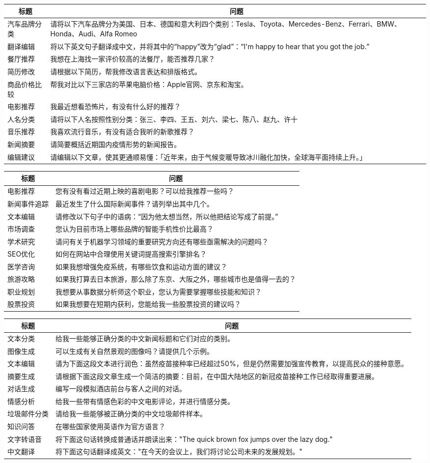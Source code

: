 | 标题 | 问题 |
| --- | --- |
| 汽车品牌分类 | 请将以下汽车品牌分为美国、日本、德国和意大利四个类别：Tesla、Toyota、Mercedes-Benz、Ferrari、BMW、Honda、Audi、Alfa Romeo |
| 翻译编辑 | 将以下英文句子翻译成中文，并将其中的“happy”改为“glad”：“I'm happy to hear that you got the job.” |
| 餐厅推荐 | 我想在上海找一家评价较高的法餐厅，能否推荐几家？ |
| 简历修改 | 请根据以下简历，帮我修改语言表达和排版格式。|
| 商品价格比较 | 帮我对比以下三家店的苹果电脑价格：Apple官网、京东和淘宝。|
| 电影推荐 | 我最近想看恐怖片，有没有什么好的推荐？|
| 人名分类 | 请将以下人名按照性别分类：张三、李四、王五、刘六、梁七、陈八、赵九、许十 |
| 音乐推荐 | 我喜欢流行音乐，有没有适合我听的新歌推荐？ |
| 新闻摘要 | 请简要概括近期国内疫情形势的新闻报告。| 
| 编辑建议 | 请编辑以下文章，使其更通顺易懂：「近年来，由于气候变暖导致冰川融化加快，全球海平面持续上升。」|

|标题|问题|
|---|---|
|电影推荐|您有没有看过近期上映的喜剧电影？可以给我推荐一些吗？|
|新闻事件追踪|最近发生了什么国际新闻事件？请列举出其中几个。|
|文本编辑|请修改以下句子中的语病：“因为他太想当然，所以他把结论写成了前提。”|
|市场调查|您认为目前市场上哪些品牌的智能手机性价比最高？|
|学术研究|请问有关于机器学习领域的重要研究方向还有哪些亟需解决的问题吗？|
|SEO优化|如何在网站中合理使用关键词提高搜索引擎排名？|
|医学咨询|如果我想增强免疫系统，有哪些饮食和运动方面的建议？|
|旅游攻略|如果我打算去日本旅游，那么除了东京、大阪之外，哪些城市也是值得一去的？|
|职业规划|我想要从事数据分析师这个职业，您认为需要掌握哪些技能和知识？|
|股票投资|如果我想要在短期内获利，您能给我一些股票投资的建议吗？|

| 标题                       | 问题                                                         |
| -------------------------- | ------------------------------------------------------------ |
| 文本分类                   | 给我一些能够正确分类的中文新闻标题和它们对应的类别。                  |
| 图像生成                   | 可以生成有关自然景观的图像吗？请提供几个示例。                      |
| 文本编辑                   | 请为下面这段文本进行润色：虽然疫苗接种率已经超过50%，但是仍然需要加强宣传教育，以提高民众的接种意愿。 |
| 摘要生成                   | 请根据下面这段文章生成一个简洁的摘要：目前，在中国大陆地区的新冠疫苗接种工作已经取得重要进展。 |
| 对话生成                   | 编写一段模拟酒店前台与客人之间的对话。                           |
| 情感分析                   | 给我一些带有情感色彩的中文电影评论，并进行情感分类。                |
| 垃圾邮件分类               | 请给我一些能够被正确分类的中文垃圾邮件样本。                       |
| 知识问答                   | 在哪些国家使用英语作为官方语言？                                 |
| 文字转语音                 | 将下面这句话转换成普通话并朗读出来："The quick brown fox jumps over the lazy dog." |
| 中文翻译                   | 将下面这句话翻译成英文："在今天的会议上，我们将讨论公司未来的发展规划。" |
